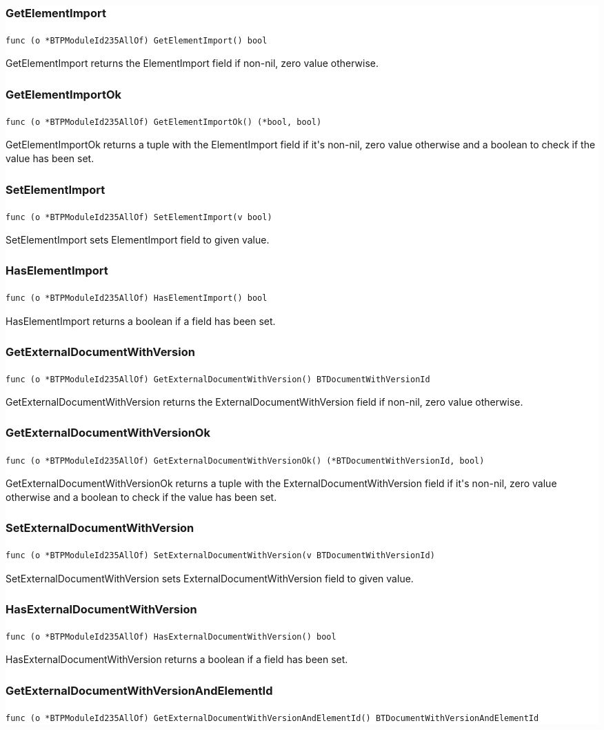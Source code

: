 ### GetElementImport

`func (o *BTPModuleId235AllOf) GetElementImport() bool`

GetElementImport returns the ElementImport field if non-nil, zero value otherwise.

### GetElementImportOk

`func (o *BTPModuleId235AllOf) GetElementImportOk() (*bool, bool)`

GetElementImportOk returns a tuple with the ElementImport field if it's non-nil, zero value otherwise
and a boolean to check if the value has been set.

### SetElementImport

`func (o *BTPModuleId235AllOf) SetElementImport(v bool)`

SetElementImport sets ElementImport field to given value.

### HasElementImport

`func (o *BTPModuleId235AllOf) HasElementImport() bool`

HasElementImport returns a boolean if a field has been set.

### GetExternalDocumentWithVersion

`func (o *BTPModuleId235AllOf) GetExternalDocumentWithVersion() BTDocumentWithVersionId`

GetExternalDocumentWithVersion returns the ExternalDocumentWithVersion field if non-nil, zero value otherwise.

### GetExternalDocumentWithVersionOk

`func (o *BTPModuleId235AllOf) GetExternalDocumentWithVersionOk() (*BTDocumentWithVersionId, bool)`

GetExternalDocumentWithVersionOk returns a tuple with the ExternalDocumentWithVersion field if it's non-nil, zero value otherwise
and a boolean to check if the value has been set.

### SetExternalDocumentWithVersion

`func (o *BTPModuleId235AllOf) SetExternalDocumentWithVersion(v BTDocumentWithVersionId)`

SetExternalDocumentWithVersion sets ExternalDocumentWithVersion field to given value.

### HasExternalDocumentWithVersion

`func (o *BTPModuleId235AllOf) HasExternalDocumentWithVersion() bool`

HasExternalDocumentWithVersion returns a boolean if a field has been set.

### GetExternalDocumentWithVersionAndElementId

`func (o *BTPModuleId235AllOf) GetExternalDocumentWithVersionAndElementId() BTDocumentWithVersionAndElementId`
